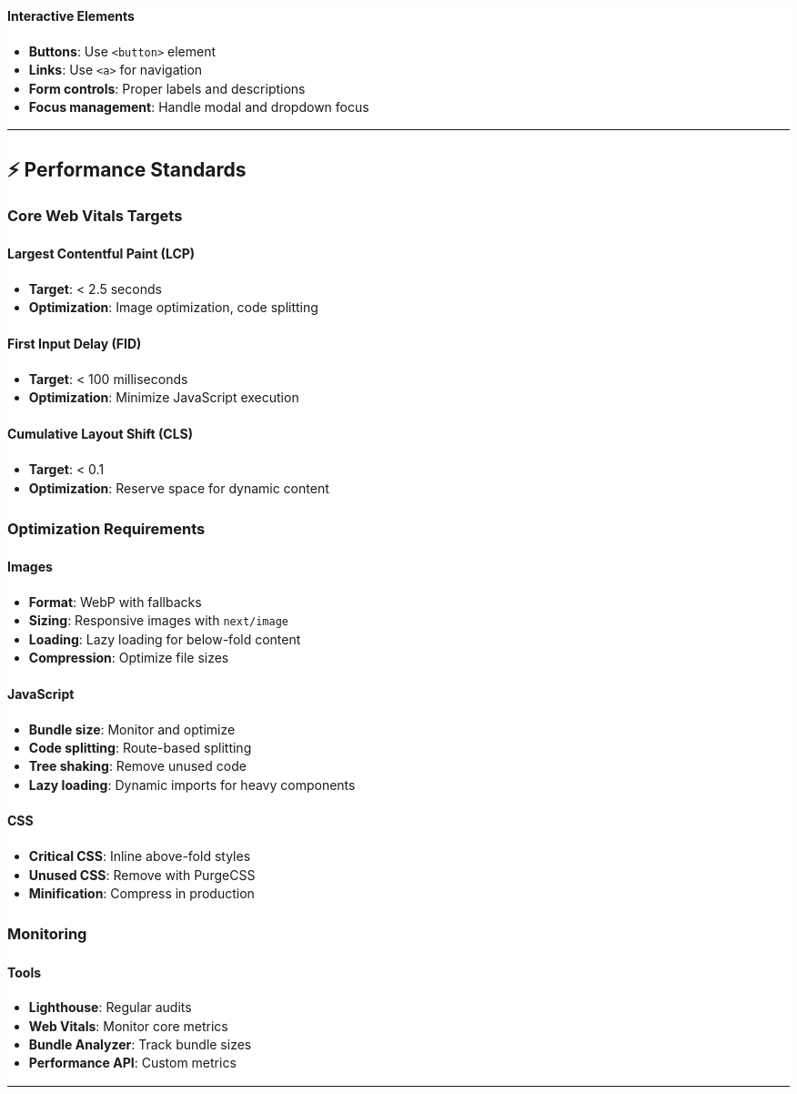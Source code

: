 #### Interactive Elements
- **Buttons**: Use `<button>` element
- **Links**: Use `<a>` for navigation
- **Form controls**: Proper labels and descriptions
- **Focus management**: Handle modal and dropdown focus

---

## ⚡ Performance Standards

### Core Web Vitals Targets

#### Largest Contentful Paint (LCP)
- **Target**: < 2.5 seconds
- **Optimization**: Image optimization, code splitting

#### First Input Delay (FID)
- **Target**: < 100 milliseconds
- **Optimization**: Minimize JavaScript execution

#### Cumulative Layout Shift (CLS)
- **Target**: < 0.1
- **Optimization**: Reserve space for dynamic content

### Optimization Requirements

#### Images
- **Format**: WebP with fallbacks
- **Sizing**: Responsive images with `next/image`
- **Loading**: Lazy loading for below-fold content
- **Compression**: Optimize file sizes

#### JavaScript
- **Bundle size**: Monitor and optimize
- **Code splitting**: Route-based splitting
- **Tree shaking**: Remove unused code
- **Lazy loading**: Dynamic imports for heavy components

#### CSS
- **Critical CSS**: Inline above-fold styles
- **Unused CSS**: Remove with PurgeCSS
- **Minification**: Compress in production

### Monitoring

#### Tools
- **Lighthouse**: Regular audits
- **Web Vitals**: Monitor core metrics
- **Bundle Analyzer**: Track bundle sizes
- **Performance API**: Custom metrics

---
